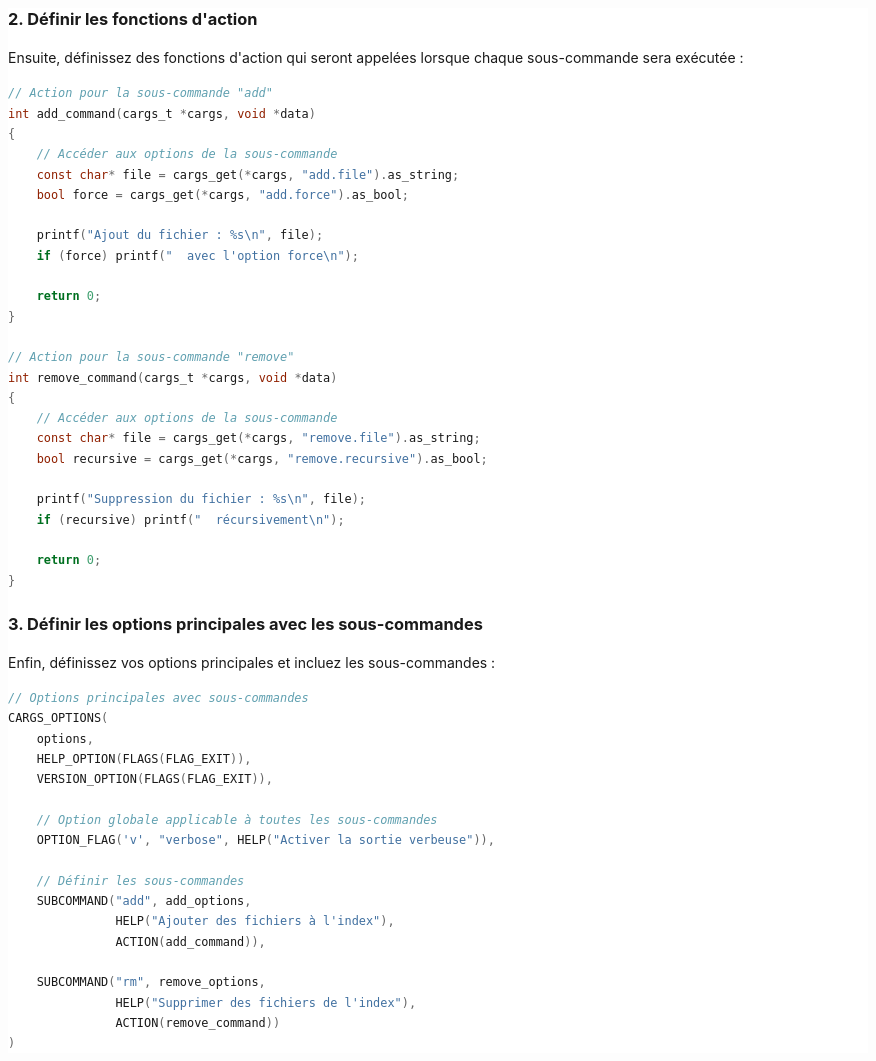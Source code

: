 ### 2. Définir les fonctions d'action

Ensuite, définissez des fonctions d'action qui seront appelées lorsque chaque sous-commande sera exécutée :

```c
// Action pour la sous-commande "add"
int add_command(cargs_t *cargs, void *data)
{
    // Accéder aux options de la sous-commande
    const char* file = cargs_get(*cargs, "add.file").as_string;
    bool force = cargs_get(*cargs, "add.force").as_bool;
    
    printf("Ajout du fichier : %s\n", file);
    if (force) printf("  avec l'option force\n");
    
    return 0;
}

// Action pour la sous-commande "remove"
int remove_command(cargs_t *cargs, void *data)
{
    // Accéder aux options de la sous-commande
    const char* file = cargs_get(*cargs, "remove.file").as_string;
    bool recursive = cargs_get(*cargs, "remove.recursive").as_bool;
    
    printf("Suppression du fichier : %s\n", file);
    if (recursive) printf("  récursivement\n");
    
    return 0;
}
```

### 3. Définir les options principales avec les sous-commandes

Enfin, définissez vos options principales et incluez les sous-commandes :

```c
// Options principales avec sous-commandes
CARGS_OPTIONS(
    options,
    HELP_OPTION(FLAGS(FLAG_EXIT)),
    VERSION_OPTION(FLAGS(FLAG_EXIT)),
    
    // Option globale applicable à toutes les sous-commandes
    OPTION_FLAG('v', "verbose", HELP("Activer la sortie verbeuse")),
    
    // Définir les sous-commandes
    SUBCOMMAND("add", add_options, 
               HELP("Ajouter des fichiers à l'index"), 
               ACTION(add_command)),
    
    SUBCOMMAND("rm", remove_options, 
               HELP("Supprimer des fichiers de l'index"), 
               ACTION(remove_command))
)
```
